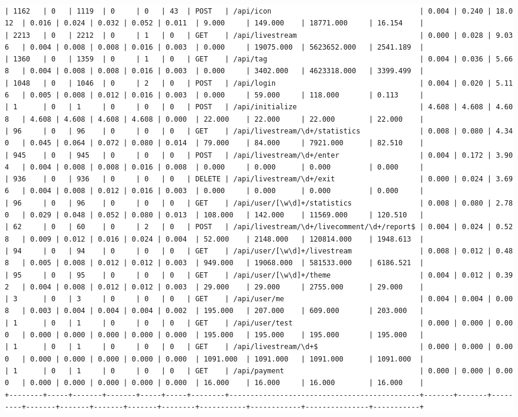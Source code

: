 ```
| 1162   | 0   | 1119  | 0     | 0   | 43  | POST   | /api/icon                                   | 0.004 | 0.240 | 18.012  | 0.016 | 0.024 | 0.032 | 0.052 | 0.011  | 9.000     | 149.000    | 18771.000     | 16.154    |
| 2213   | 0   | 2212  | 0     | 1   | 0   | GET    | /api/livestream                             | 0.000 | 0.028 | 9.036   | 0.004 | 0.008 | 0.008 | 0.016 | 0.003  | 0.000     | 19075.000  | 5623652.000   | 2541.189  |
| 1360   | 0   | 1359  | 0     | 1   | 0   | GET    | /api/tag                                    | 0.004 | 0.036 | 5.668   | 0.004 | 0.008 | 0.008 | 0.016 | 0.003  | 0.000     | 3402.000   | 4623318.000   | 3399.499  |
| 1048   | 0   | 1046  | 0     | 2   | 0   | POST   | /api/login                                  | 0.004 | 0.020 | 5.116   | 0.005 | 0.008 | 0.012 | 0.016 | 0.003  | 0.000     | 59.000     | 118.000       | 0.113     |
| 1      | 0   | 1     | 0     | 0   | 0   | POST   | /api/initialize                             | 4.608 | 4.608 | 4.608   | 4.608 | 4.608 | 4.608 | 4.608 | 0.000  | 22.000    | 22.000     | 22.000        | 22.000    |
| 96     | 0   | 96    | 0     | 0   | 0   | GET    | /api/livestream/\d+/statistics              | 0.008 | 0.080 | 4.340   | 0.045 | 0.064 | 0.072 | 0.080 | 0.014  | 79.000    | 84.000     | 7921.000      | 82.510    |
| 945    | 0   | 945   | 0     | 0   | 0   | POST   | /api/livestream/\d+/enter                   | 0.004 | 0.172 | 3.904   | 0.004 | 0.008 | 0.008 | 0.016 | 0.008  | 0.000     | 0.000      | 0.000         | 0.000     |
| 936    | 0   | 936   | 0     | 0   | 0   | DELETE | /api/livestream/\d+/exit                    | 0.000 | 0.024 | 3.696   | 0.004 | 0.008 | 0.012 | 0.016 | 0.003  | 0.000     | 0.000      | 0.000         | 0.000     |
| 96     | 0   | 96    | 0     | 0   | 0   | GET    | /api/user/[\w\d]+/statistics                | 0.008 | 0.080 | 2.780   | 0.029 | 0.048 | 0.052 | 0.080 | 0.013  | 108.000   | 142.000    | 11569.000     | 120.510   |
| 62     | 0   | 60    | 0     | 2   | 0   | POST   | /api/livestream/\d+/livecomment/\d+/report$ | 0.004 | 0.024 | 0.528   | 0.009 | 0.012 | 0.016 | 0.024 | 0.004  | 52.000    | 2148.000   | 120814.000    | 1948.613  |
| 94     | 0   | 94    | 0     | 0   | 0   | GET    | /api/user/[\w\d]+/livestream                | 0.008 | 0.012 | 0.488   | 0.005 | 0.008 | 0.012 | 0.012 | 0.003  | 949.000   | 19068.000  | 581533.000    | 6186.521  |
| 95     | 0   | 95    | 0     | 0   | 0   | GET    | /api/user/[\w\d]+/theme                     | 0.004 | 0.012 | 0.392   | 0.004 | 0.008 | 0.012 | 0.012 | 0.003  | 29.000    | 29.000     | 2755.000      | 29.000    |
| 3      | 0   | 3     | 0     | 0   | 0   | GET    | /api/user/me                                | 0.004 | 0.004 | 0.008   | 0.003 | 0.004 | 0.004 | 0.004 | 0.002  | 195.000   | 207.000    | 609.000       | 203.000   |
| 1      | 0   | 1     | 0     | 0   | 0   | GET    | /api/user/test                              | 0.000 | 0.000 | 0.000   | 0.000 | 0.000 | 0.000 | 0.000 | 0.000  | 195.000   | 195.000    | 195.000       | 195.000   |
| 1      | 0   | 1     | 0     | 0   | 0   | GET    | /api/livestream/\d+$                        | 0.000 | 0.000 | 0.000   | 0.000 | 0.000 | 0.000 | 0.000 | 0.000  | 1091.000  | 1091.000   | 1091.000      | 1091.000  |
| 1      | 0   | 1     | 0     | 0   | 0   | GET    | /api/payment                                | 0.000 | 0.000 | 0.000   | 0.000 | 0.000 | 0.000 | 0.000 | 0.000  | 16.000    | 16.000     | 16.000        | 16.000    |
+--------+-----+-------+-------+-----+-----+--------+---------------------------------------------+-------+-------+---------+-------+-------+-------+-------+--------+-----------+------------+---------------+-----------+
```

